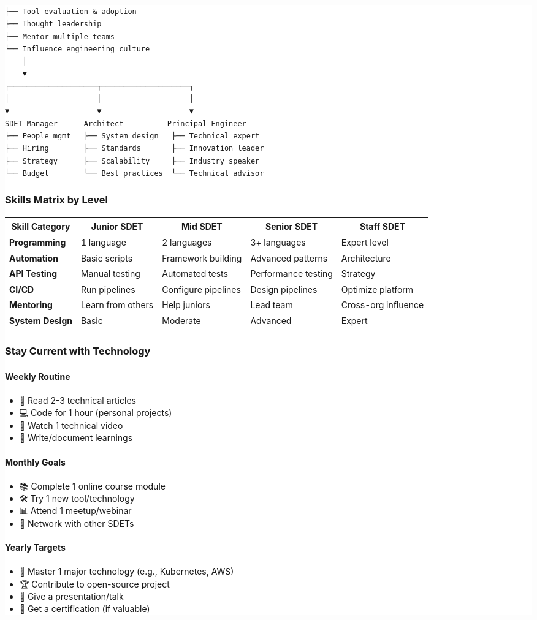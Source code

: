 ```
├── Tool evaluation & adoption
├── Thought leadership
├── Mentor multiple teams
└── Influence engineering culture
    │
    ▼
┌────────────────────┬────────────────────┐
│                    │                    │
▼                    ▼                    ▼
SDET Manager      Architect          Principal Engineer
├── People mgmt   ├── System design   ├── Technical expert
├── Hiring        ├── Standards       ├── Innovation leader
├── Strategy      ├── Scalability     ├── Industry speaker
└── Budget        └── Best practices  └── Technical advisor
```

### Skills Matrix by Level

| Skill Category | Junior SDET | Mid SDET | Senior SDET | Staff SDET |
|---|---|---|---|---|
| **Programming** | 1 language | 2 languages | 3+ languages | Expert level |
| **Automation** | Basic scripts | Framework building | Advanced patterns | Architecture |
| **API Testing** | Manual testing | Automated tests | Performance testing | Strategy |
| **CI/CD** | Run pipelines | Configure pipelines | Design pipelines | Optimize platform |
| **Mentoring** | Learn from others | Help juniors | Lead team | Cross-org influence |
| **System Design** | Basic | Moderate | Advanced | Expert |

### Stay Current with Technology

#### Weekly Routine
- 📖 Read 2-3 technical articles
- 💻 Code for 1 hour (personal projects)
- 🎥 Watch 1 technical video
- 📝 Write/document learnings

#### Monthly Goals
- 📚 Complete 1 online course module
- 🛠️ Try 1 new tool/technology
- 📊 Attend 1 meetup/webinar
- 🤝 Network with other SDETs

#### Yearly Targets
- 🎯 Master 1 major technology (e.g., Kubernetes, AWS)
- 🏆 Contribute to open-source project
- 📢 Give a presentation/talk
- 📄 Get a certification (if valuable)

